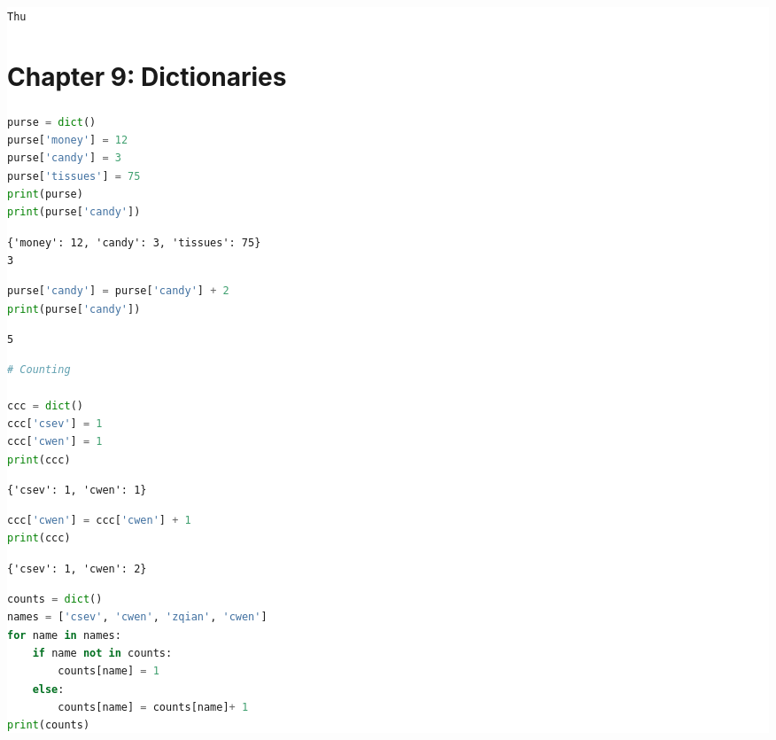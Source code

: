     Thu
    

# Chapter 9: Dictionaries


```python
purse = dict()
purse['money'] = 12
purse['candy'] = 3
purse['tissues'] = 75
print(purse)
print(purse['candy'])
```

    {'money': 12, 'candy': 3, 'tissues': 75}
    3
    


```python
purse['candy'] = purse['candy'] + 2 
print(purse['candy'])
```

    5
    


```python
# Counting

ccc = dict()
ccc['csev'] = 1
ccc['cwen'] = 1
print(ccc)
```

    {'csev': 1, 'cwen': 1}
    


```python
ccc['cwen'] = ccc['cwen'] + 1
print(ccc)
```

    {'csev': 1, 'cwen': 2}
    


```python
counts = dict()
names = ['csev', 'cwen', 'zqian', 'cwen']
for name in names:
    if name not in counts:
        counts[name] = 1
    else:
        counts[name] = counts[name]+ 1
print(counts)
```
